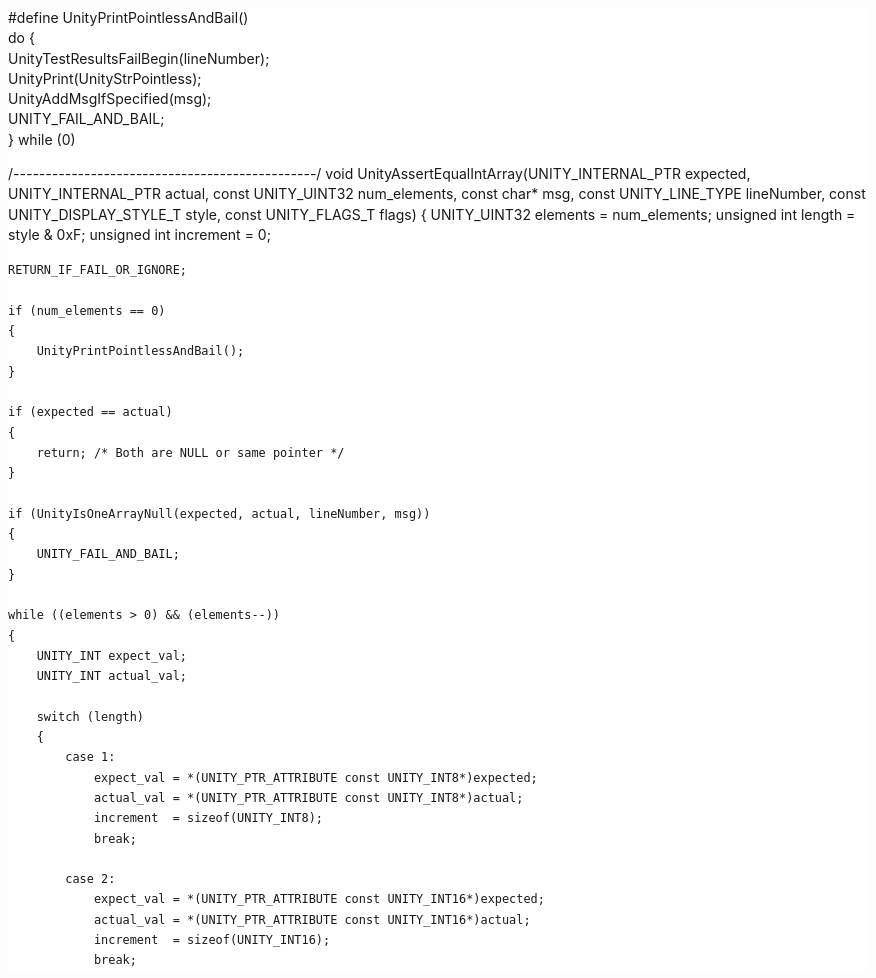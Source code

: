 #define UnityPrintPointlessAndBail()       \
do {                                       \
    UnityTestResultsFailBegin(lineNumber); \
    UnityPrint(UnityStrPointless);         \
    UnityAddMsgIfSpecified(msg);           \
    UNITY_FAIL_AND_BAIL;                   \
} while (0)

/*-----------------------------------------------*/
void UnityAssertEqualIntArray(UNITY_INTERNAL_PTR expected,
                              UNITY_INTERNAL_PTR actual,
                              const UNITY_UINT32 num_elements,
                              const char* msg,
                              const UNITY_LINE_TYPE lineNumber,
                              const UNITY_DISPLAY_STYLE_T style,
                              const UNITY_FLAGS_T flags)
{
    UNITY_UINT32 elements  = num_elements;
    unsigned int length    = style & 0xF;
    unsigned int increment = 0;

    RETURN_IF_FAIL_OR_IGNORE;

    if (num_elements == 0)
    {
        UnityPrintPointlessAndBail();
    }

    if (expected == actual)
    {
        return; /* Both are NULL or same pointer */
    }

    if (UnityIsOneArrayNull(expected, actual, lineNumber, msg))
    {
        UNITY_FAIL_AND_BAIL;
    }

    while ((elements > 0) && (elements--))
    {
        UNITY_INT expect_val;
        UNITY_INT actual_val;

        switch (length)
        {
            case 1:
                expect_val = *(UNITY_PTR_ATTRIBUTE const UNITY_INT8*)expected;
                actual_val = *(UNITY_PTR_ATTRIBUTE const UNITY_INT8*)actual;
                increment  = sizeof(UNITY_INT8);
                break;

            case 2:
                expect_val = *(UNITY_PTR_ATTRIBUTE const UNITY_INT16*)expected;
                actual_val = *(UNITY_PTR_ATTRIBUTE const UNITY_INT16*)actual;
                increment  = sizeof(UNITY_INT16);
                break;
